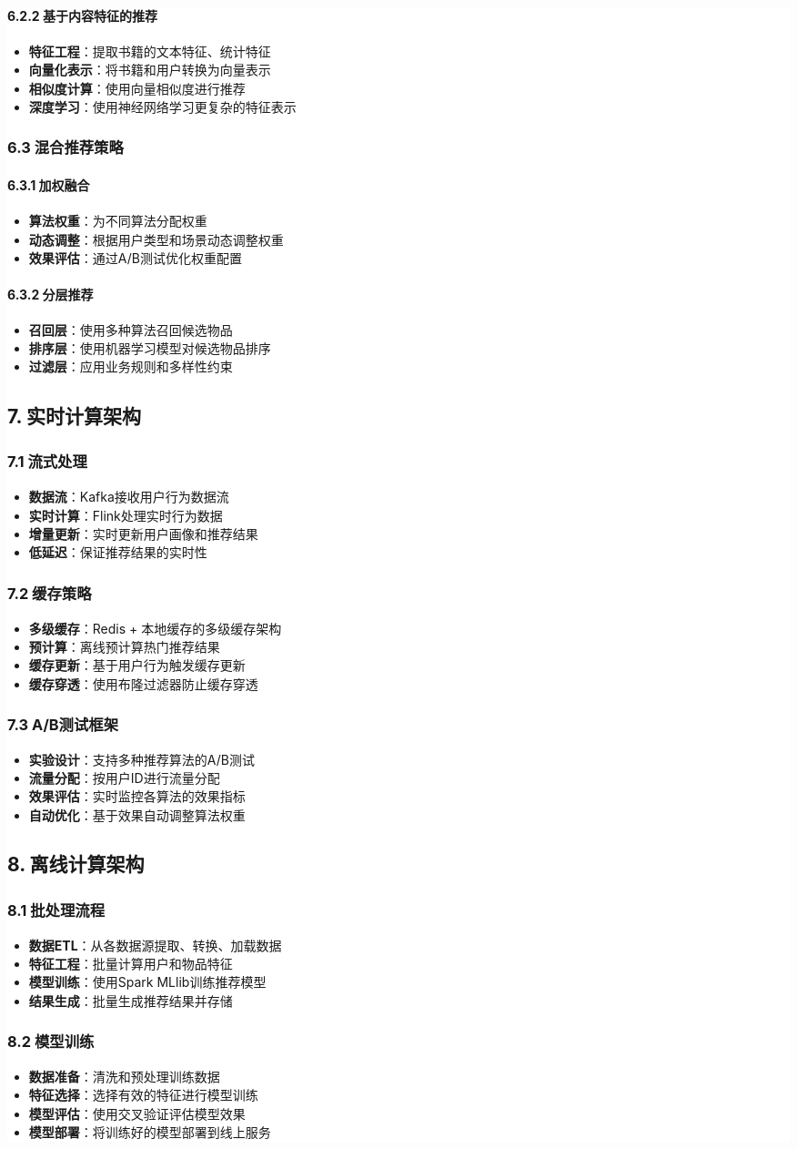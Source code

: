 #### 6.2.2 基于内容特征的推荐
- **特征工程**：提取书籍的文本特征、统计特征
- **向量化表示**：将书籍和用户转换为向量表示
- **相似度计算**：使用向量相似度进行推荐
- **深度学习**：使用神经网络学习更复杂的特征表示

### 6.3 混合推荐策略

#### 6.3.1 加权融合
- **算法权重**：为不同算法分配权重
- **动态调整**：根据用户类型和场景动态调整权重
- **效果评估**：通过A/B测试优化权重配置

#### 6.3.2 分层推荐
- **召回层**：使用多种算法召回候选物品
- **排序层**：使用机器学习模型对候选物品排序
- **过滤层**：应用业务规则和多样性约束

## 7. 实时计算架构

### 7.1 流式处理
- **数据流**：Kafka接收用户行为数据流
- **实时计算**：Flink处理实时行为数据
- **增量更新**：实时更新用户画像和推荐结果
- **低延迟**：保证推荐结果的实时性

### 7.2 缓存策略
- **多级缓存**：Redis + 本地缓存的多级缓存架构
- **预计算**：离线预计算热门推荐结果
- **缓存更新**：基于用户行为触发缓存更新
- **缓存穿透**：使用布隆过滤器防止缓存穿透

### 7.3 A/B测试框架
- **实验设计**：支持多种推荐算法的A/B测试
- **流量分配**：按用户ID进行流量分配
- **效果评估**：实时监控各算法的效果指标
- **自动优化**：基于效果自动调整算法权重

## 8. 离线计算架构

### 8.1 批处理流程
- **数据ETL**：从各数据源提取、转换、加载数据
- **特征工程**：批量计算用户和物品特征
- **模型训练**：使用Spark MLlib训练推荐模型
- **结果生成**：批量生成推荐结果并存储

### 8.2 模型训练
- **数据准备**：清洗和预处理训练数据
- **特征选择**：选择有效的特征进行模型训练
- **模型评估**：使用交叉验证评估模型效果
- **模型部署**：将训练好的模型部署到线上服务
